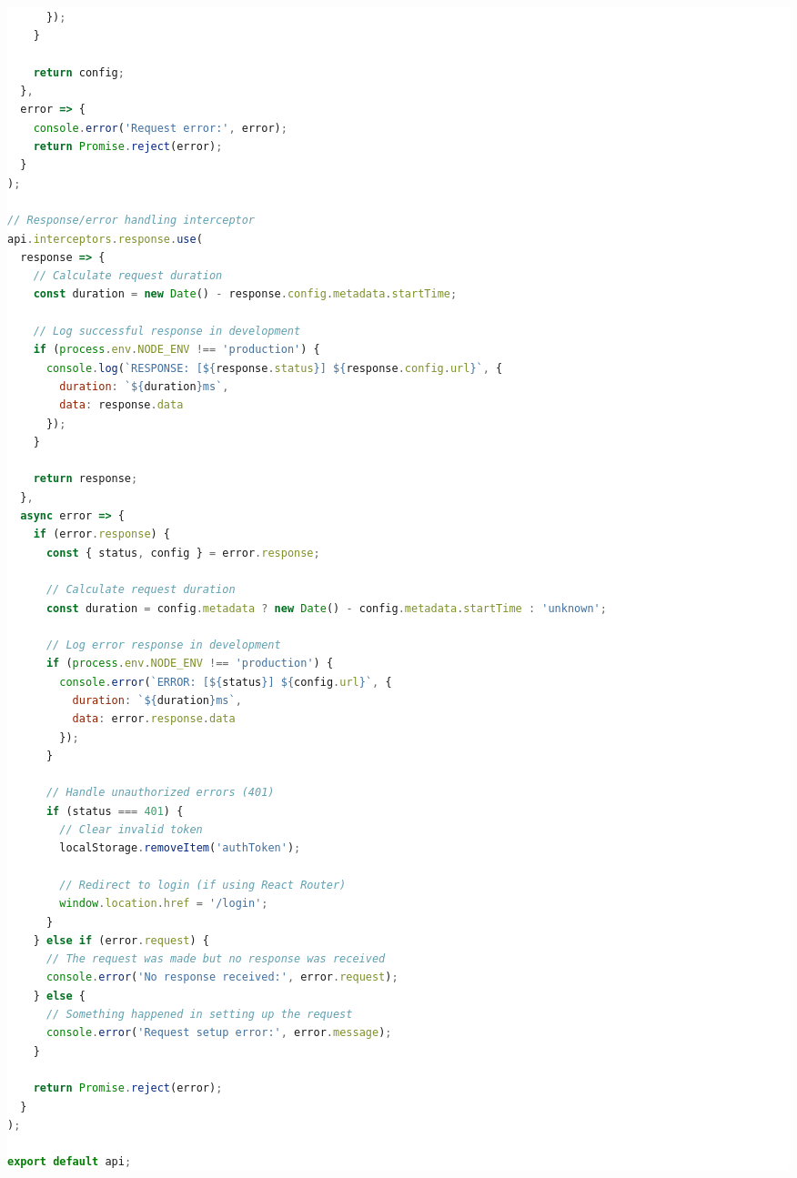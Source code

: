 ```javascript
      });
    }
  
    return config;
  },
  error => {
    console.error('Request error:', error);
    return Promise.reject(error);
  }
);

// Response/error handling interceptor
api.interceptors.response.use(
  response => {
    // Calculate request duration
    const duration = new Date() - response.config.metadata.startTime;
  
    // Log successful response in development
    if (process.env.NODE_ENV !== 'production') {
      console.log(`RESPONSE: [${response.status}] ${response.config.url}`, {
        duration: `${duration}ms`,
        data: response.data
      });
    }
  
    return response;
  },
  async error => {
    if (error.response) {
      const { status, config } = error.response;
    
      // Calculate request duration
      const duration = config.metadata ? new Date() - config.metadata.startTime : 'unknown';
    
      // Log error response in development
      if (process.env.NODE_ENV !== 'production') {
        console.error(`ERROR: [${status}] ${config.url}`, {
          duration: `${duration}ms`,
          data: error.response.data
        });
      }
    
      // Handle unauthorized errors (401)
      if (status === 401) {
        // Clear invalid token
        localStorage.removeItem('authToken');
      
        // Redirect to login (if using React Router)
        window.location.href = '/login';
      }
    } else if (error.request) {
      // The request was made but no response was received
      console.error('No response received:', error.request);
    } else {
      // Something happened in setting up the request
      console.error('Request setup error:', error.message);
    }
  
    return Promise.reject(error);
  }
);

export default api;
```